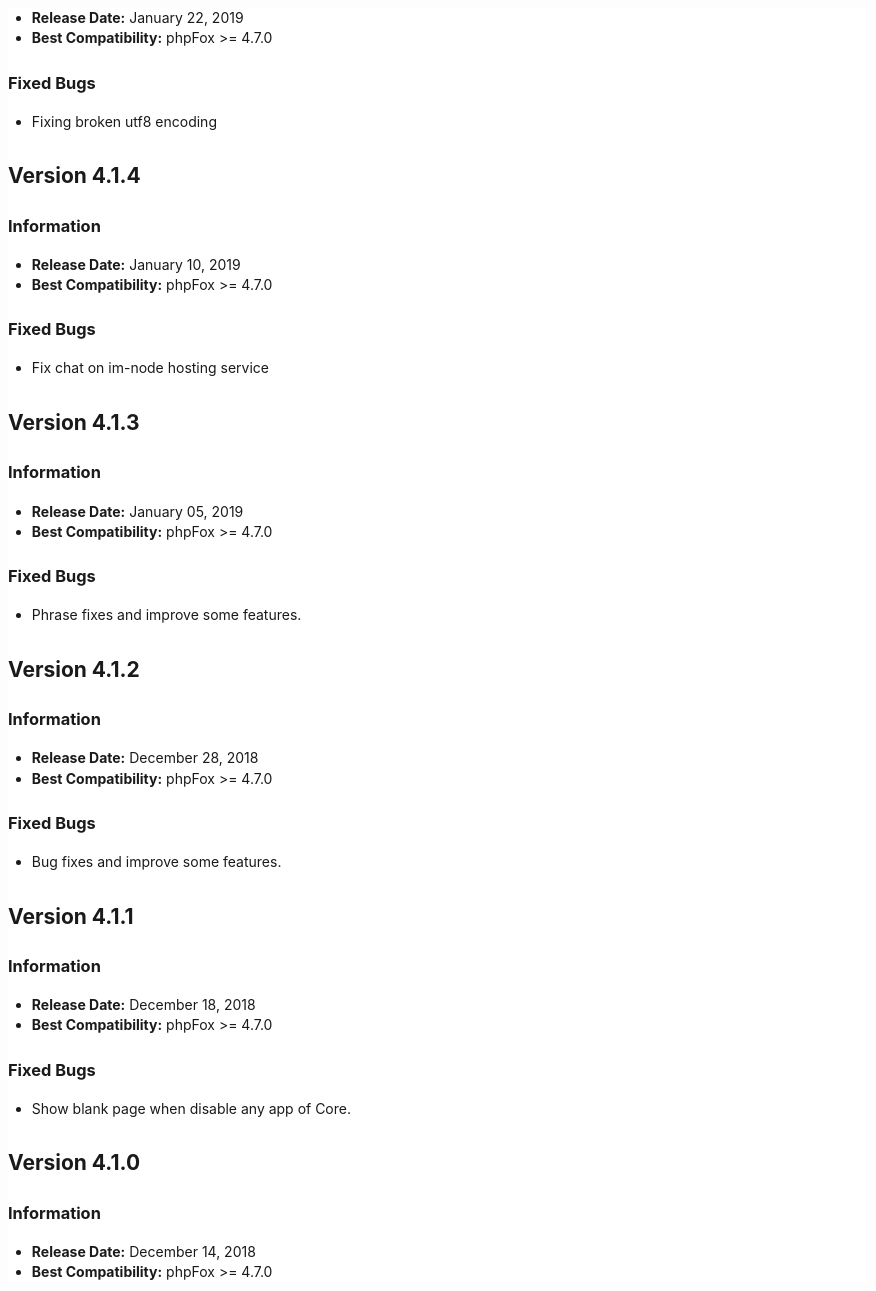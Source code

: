 - **Release Date:** January 22, 2019
- **Best Compatibility:** phpFox >= 4.7.0

### Fixed Bugs

- Fixing broken utf8 encoding

## Version 4.1.4

### Information

- **Release Date:** January 10, 2019
- **Best Compatibility:** phpFox >= 4.7.0

### Fixed Bugs

- Fix chat on im-node hosting service 

## Version 4.1.3

### Information

- **Release Date:** January 05, 2019
- **Best Compatibility:** phpFox >= 4.7.0

### Fixed Bugs

- Phrase fixes and improve some features.

## Version 4.1.2

### Information

- **Release Date:** December 28, 2018
- **Best Compatibility:** phpFox >= 4.7.0

### Fixed Bugs

- Bug fixes and improve some features.

## Version 4.1.1

### Information

- **Release Date:** December 18, 2018
- **Best Compatibility:** phpFox >= 4.7.0

### Fixed Bugs

- Show blank page when disable any app of Core.

## Version 4.1.0

### Information

- **Release Date:** December 14, 2018
- **Best Compatibility:** phpFox >= 4.7.0
